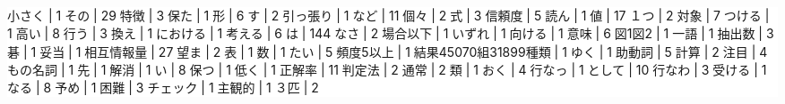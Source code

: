 小さく | 1
その | 29
特徴 | 3
保た | 1
形 | 6
す | 2
引っ張り | 1
など | 11
個々 | 2
式 | 3
信頼度 | 5
読ん | 1
値 | 17
１つ | 2
対象 | 7
つける | 1
高い | 8
行う | 3
換え | 1
における | 1
考える | 6
は | 144
なさ | 2
場合以下 | 1
いずれ | 1
向ける | 1
意味 | 6
図1図2 | 1
一語 | 1
抽出数 | 3
碁 | 1
妥当 | 1
相互情報量 | 27
望ま | 2
表 | 1
数 | 1
たい | 5
頻度5以上 | 1
結果45070組31899種類 | 1
ゆく | 1
助動詞 | 5
計算 | 2
注目 | 4
もの名詞 | 1
先 | 1
解消 | 1
い | 8
保つ | 1
低く | 1
正解率 | 11
判定法 | 2
通常 | 2
類 | 1
おく | 4
行なっ | 1
として | 10
行なわ | 3
受ける | 1
なる | 8
予め | 1
困難 | 3
チェック | 1
主観的 | 1
３匹 | 2